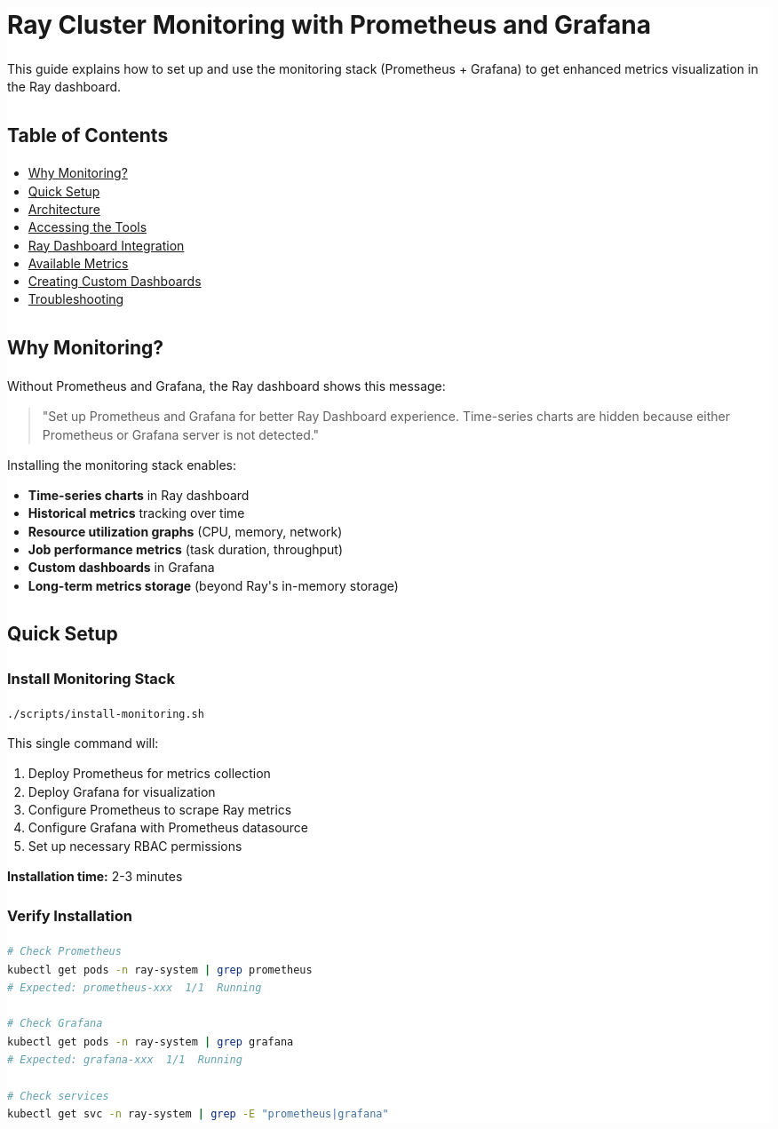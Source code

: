 # Ray Cluster Monitoring with Prometheus and Grafana

This guide explains how to set up and use the monitoring stack (Prometheus + Grafana) to get enhanced metrics visualization in the Ray dashboard.

## Table of Contents

- [Why Monitoring?](#why-monitoring)
- [Quick Setup](#quick-setup)
- [Architecture](#architecture)
- [Accessing the Tools](#accessing-the-tools)
- [Ray Dashboard Integration](#ray-dashboard-integration)
- [Available Metrics](#available-metrics)
- [Creating Custom Dashboards](#creating-custom-dashboards)
- [Troubleshooting](#troubleshooting)

## Why Monitoring?

Without Prometheus and Grafana, the Ray dashboard shows this message:

> "Set up Prometheus and Grafana for better Ray Dashboard experience. Time-series charts are hidden because either Prometheus or Grafana server is not detected."

Installing the monitoring stack enables:

- **Time-series charts** in Ray dashboard
- **Historical metrics** tracking over time
- **Resource utilization graphs** (CPU, memory, network)
- **Job performance metrics** (task duration, throughput)
- **Custom dashboards** in Grafana
- **Long-term metrics storage** (beyond Ray's in-memory storage)

## Quick Setup

### Install Monitoring Stack

```bash
./scripts/install-monitoring.sh
```

This single command will:
1. Deploy Prometheus for metrics collection
2. Deploy Grafana for visualization
3. Configure Prometheus to scrape Ray metrics
4. Configure Grafana with Prometheus datasource
5. Set up necessary RBAC permissions

**Installation time:** 2-3 minutes

### Verify Installation

```bash
# Check Prometheus
kubectl get pods -n ray-system | grep prometheus
# Expected: prometheus-xxx  1/1  Running

# Check Grafana
kubectl get pods -n ray-system | grep grafana
# Expected: grafana-xxx  1/1  Running

# Check services
kubectl get svc -n ray-system | grep -E "prometheus|grafana"
```
